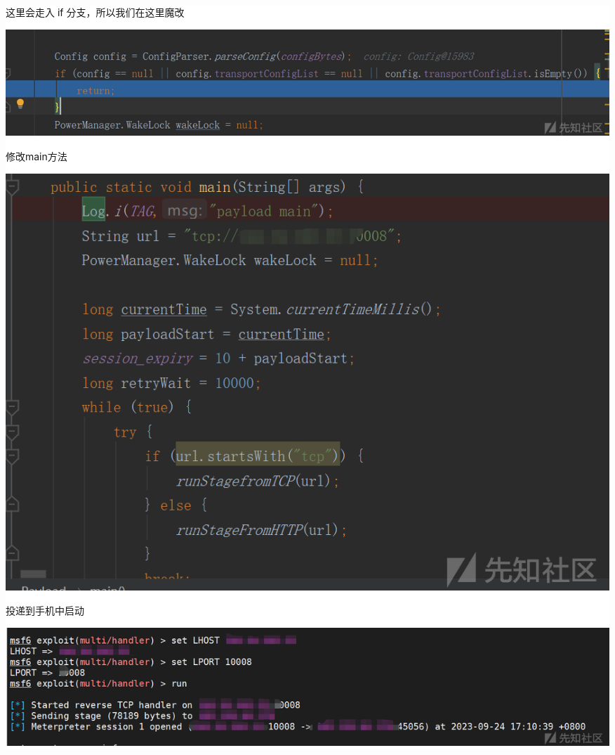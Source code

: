 这里会走入 if 分支，所以我们在这里魔改  
  
[![](assets/1701606948-4e02b7c6899e301ca0670f35b17dcbe6.png)](https://xzfile.aliyuncs.com/media/upload/picture/20231009102756-74fe11f2-664b-1.png)  
  
修改main方法  
  
[![](assets/1701606948-5b99e39ff8e45ddb257bd40c93ffb90c.png)](https://xzfile.aliyuncs.com/media/upload/picture/20231009102805-7a4220e0-664b-1.png)  
  
投递到手机中启动  
  
[![](assets/1701606948-23c2a09493aa72fc597fa3182d0edb04.png)](https://xzfile.aliyuncs.com/media/upload/picture/20231009102814-7f9ca04c-664b-1.png)  
  